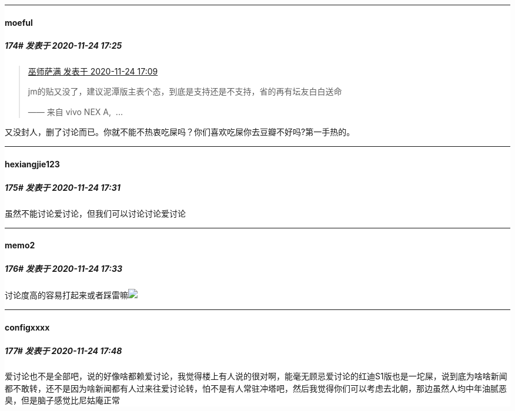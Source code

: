 





*****

####  moeful  
##### 174#       发表于 2020-11-24 17:25



<blockquote><a href="httphttps://bbs.saraba1st.com/2b/forum.php?mod=redirect&amp;goto=findpost&amp;pid=49504586&amp;ptid=1973983" target="_blank">巫师萨满 发表于 2020-11-24 17:09</a>

jm的贴又没了，建议泥潭版主表个态，到底是支持还是不支持，省的再有坛友白白送命


—— 来自 vivo NEX A,  ...</blockquote>
又没封人，删了讨论而已。你就不能不热衷吃屎吗？你们喜欢吃屎你去豆瓣不好吗?第一手热的。







*****

####  hexiangjie123  
##### 175#       发表于 2020-11-24 17:31




虽然不能讨论爱讨论，但我们可以讨论讨论爱讨论







*****

####  memo2  
##### 176#       发表于 2020-11-24 17:33




讨论度高的容易打起来或者踩雷嘛<img src="https://static.saraba1st.com/image/smiley/face2017/068.png" referrerpolicy="no-referrer">







*****

####  configxxxx  
##### 177#       发表于 2020-11-24 17:48




爱讨论也不是全部吧，说的好像啥都赖爱讨论，我觉得楼上有人说的很对啊，能毫无顾忌爱讨论的红迪S1版也是一坨屎，说到底为啥啥新闻都不敢转，还不是因为啥新闻都有人过来往爱讨论转，怕不是有人常驻冲塔吧，然后我觉得你们可以考虑去北朝，那边虽然人均中年油腻恶臭，但是脑子感觉比尼姑庵正常

